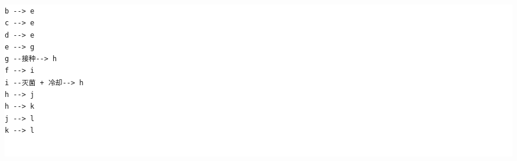 ```mermaid
b --> e
c --> e
d --> e
e --> g
g --接种--> h
f --> i
i --灭菌 + 冷却--> h
h --> j
h --> k
j --> l
k --> l
```

​	

